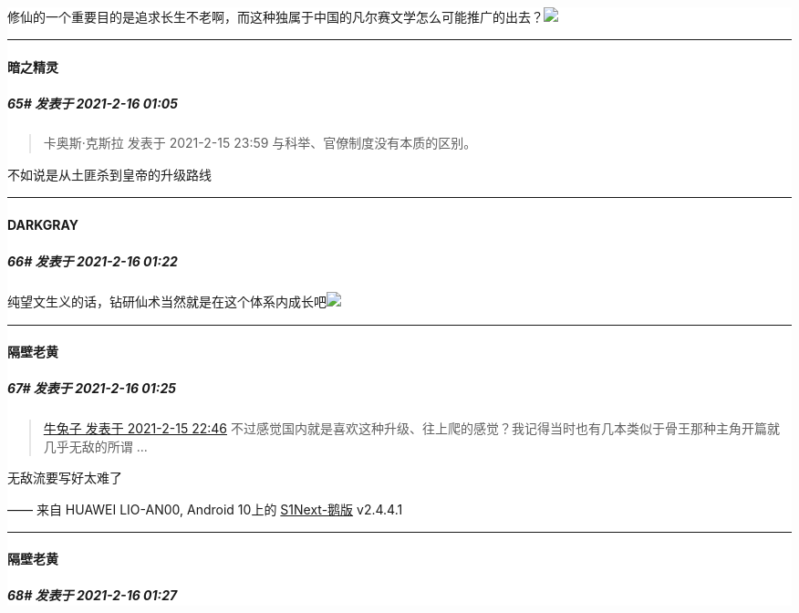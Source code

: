 
修仙的一个重要目的是追求长生不老啊，而这种独属于中国的凡尔赛文学怎么可能推广的出去？<img src="https://static.saraba1st.com/image/smiley/face2017/067.png" referrerpolicy="no-referrer">







*****

####  暗之精灵  
##### 65#       发表于 2021-2-16 01:05



<blockquote>卡奥斯·克斯拉 发表于 2021-2-15 23:59
与科举、官僚制度没有本质的区别。</blockquote>
不如说是从土匪杀到皇帝的升级路线







*****

####  DARKGRAY  
##### 66#       发表于 2021-2-16 01:22




纯望文生义的话，钻研仙术当然就是在这个体系内成长吧<img src="https://static.saraba1st.com/image/smiley/face2017/055.png" referrerpolicy="no-referrer">







*****

####  隔壁老黄  
##### 67#       发表于 2021-2-16 01:25



<blockquote><a href="httphttps://bbs.saraba1st.com/2b/forum.php?mod=redirect&amp;goto=findpost&amp;pid=50341724&amp;ptid=1987926" target="_blank">牛兔子 发表于 2021-2-15 22:46</a>
不过感觉国内就是喜欢这种升级、往上爬的感觉？我记得当时也有几本类似于骨王那种主角开篇就几乎无敌的所谓 ...</blockquote>
无敌流要写好太难了

—— 来自 HUAWEI LIO-AN00, Android 10上的 [S1Next-鹅版](https://github.com/ykrank/S1-Next/releases) v2.4.4.1







*****

####  隔壁老黄  
##### 68#       发表于 2021-2-16 01:27

